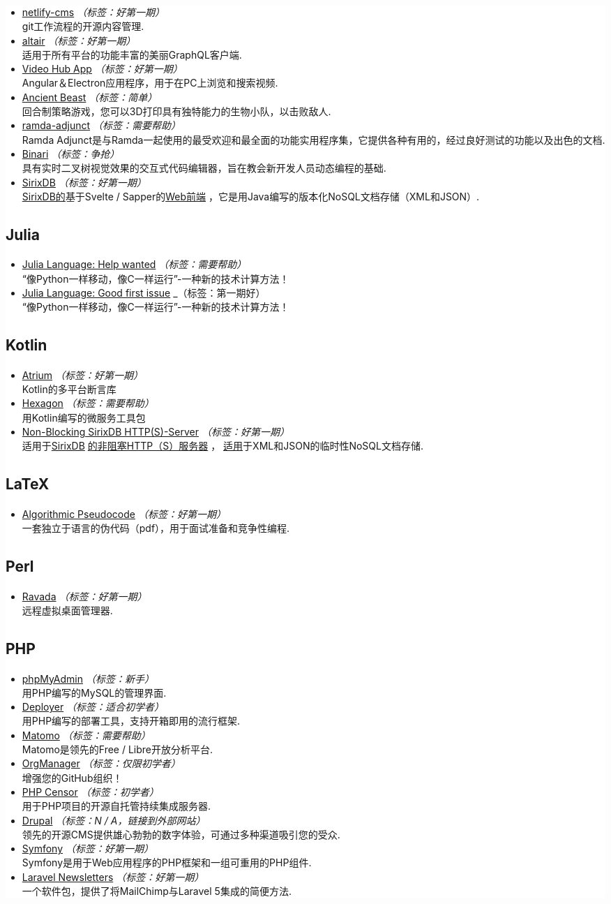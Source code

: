 - [netlify-cms](https://github.com/netlify/netlify-cms/labels/good%20first%20issue)  _（标签：好第一期）_ <br>  git工作流程的开源内容管理.
- [altair](https://github.com/imolorhe/altair/labels/good%20first%20issue)  _（标签：好第一期）_ <br>  适用于所有平台的功能丰富的美丽GraphQL客户端.
- [Video Hub App](https://github.com/whyboris/Video-Hub-App/labels/good%20first%20issue)  _（标签：好第一期）_ <br>  Angular＆Electron应用程序，用于在PC上浏览和搜索视频.
- [Ancient Beast](https://github.com/FreezingMoon/AncientBeast/labels/easy)  _（标签：简单）_ <br>  回合制策略游戏，您可以3D打印具有独特能力的生物小队，以击败敌人.
- [ramda-adjunct](https://github.com/char0n/ramda-adjunct/labels/help%20wanted)  _（标签：需要帮助）_ <br>  Ramda Adjunct是与Ramda一起使用的最受欢迎和最全面的功能实用程序集，它提供各种有用的，经过良好测试的功能以及出色的文档.
- [Binari](https://github.com/BrandonArmand/Binari/labels/up%20for%20grabs)  _（标签：争抢）_ <br>  具有实时二叉树视觉效果的交互式代码编辑器，旨在教会新开发人员动态编程的基础.
- [SirixDB](https://github.com/sirixdb/sirix-svelte-front-end/labels/good%20first%20issue) _（标签：好第一期）_ <br>
<a href="https://sirix.io">SirixDB的</a>基于Svelte / Sapper的<a href="https://github.com/sirixdb/sirix-svelte-front-end">Web前端</a> ，它是用Java编写的版本化NoSQL文档存储（XML和JSON）.

## Julia

- [Julia Language: Help wanted](https://github.com/JuliaLang/julia/labels/help%20wanted)  _（标签：需要帮助）_ <br>  “像Python一样移动，像C一样运行”-一种新的技术计算方法！
- [Julia Language: Good first issue](https://github.com/JuliaLang/julia/labels/good%20first%20issue)  _（标签：第一期好） <br>  “像Python一样移动，像C一样运行”-一种新的技术计算方法！

## Kotlin

- [Atrium](https://github.com/robstoll/atrium/labels/good%20first%20issue)  _（标签：好第一期）_ <br>  Kotlin的多平台断言库
- [Hexagon](https://github.com/hexagonkt/hexagon/labels/help%20wanted)  _（标签：需要帮助）_ <br>  用Kotlin编写的微服务工具包
- [Non-Blocking SirixDB HTTP(S)-Server](https://github.com/sirixdb/sirix/labels/good%20first%20issue)  _（标签：好第一期）_ <br>  适用于<a href="https://sirix.io">SirixDB</a> <a href="https://github.com/sirixdb/sirix/tree/master/bundles/sirix-rest-api">的非阻塞HTTP（S）服务器</a> ， <a href="https://sirix.io">适用</a>于XML和JSON的临时性NoSQL文档存储.

## LaTeX

- [Algorithmic Pseudocode](https://github.com/just-a-visitor/algorithmic-pseudocode/labels/good%20first%20issue)  _（标签：好第一期）_ <br>  一套独立于语言的伪代码（pdf），用于面试准备和竞争性编程.

## Perl

- [Ravada](https://github.com/UPC/ravada/labels/good%20first%20issue)  _（标签：好第一期）_ <br>  远程虚拟桌面管理器.

## PHP

- [phpMyAdmin](https://github.com/phpmyadmin/phpmyadmin/labels/newbie)  _（标签：新手）_ <br>  用PHP编写的MySQL的管理界面.
- [Deployer](https://github.com/deployphp/deployer/labels/good%20for%20beginner)  _（标签：适合初学者）_ <br>  用PHP编写的部署工具，支持开箱即用的流行框架.
- [Matomo](https://github.com/matomo-org/matomo/labels/help%20wanted)  _（标签：需要帮助）_ <br>  Matomo是领先的Free / Libre开放分析平台.
- [OrgManager](https://github.com/orgmanager/orgmanager/labels/beginners-only)  _（标签：仅限初学者）_ <br>  增强您的GitHub组织！
- [PHP Censor](https://github.com/php-censor/php-censor/labels/good-for-beginner)  _（标签：初学者）_ <br>  用于PHP项目的开源自托管持续集成服务器.
- [Drupal](https://www.drupal.org/getting-involved-guide)  _（标签：N / A，链接到外部网站）_ <br>  领先的开源CMS提供雄心勃勃的数字体验，可通过多种渠道吸引您的受众.
- [Symfony](https://github.com/symfony/symfony/labels/good%20first%20issue)  _（标签：好第一期）_ <br>  Symfony是用于Web应用程序的PHP框架和一组可重用的PHP组件.
- [Laravel Newsletters](https://github.com/spatie/laravel-newsletter/labels/good%20first%20issue)  _（标签：好第一期）_ <br>  一个软件包，提供了将MailChimp与Laravel 5集成的简便方法.